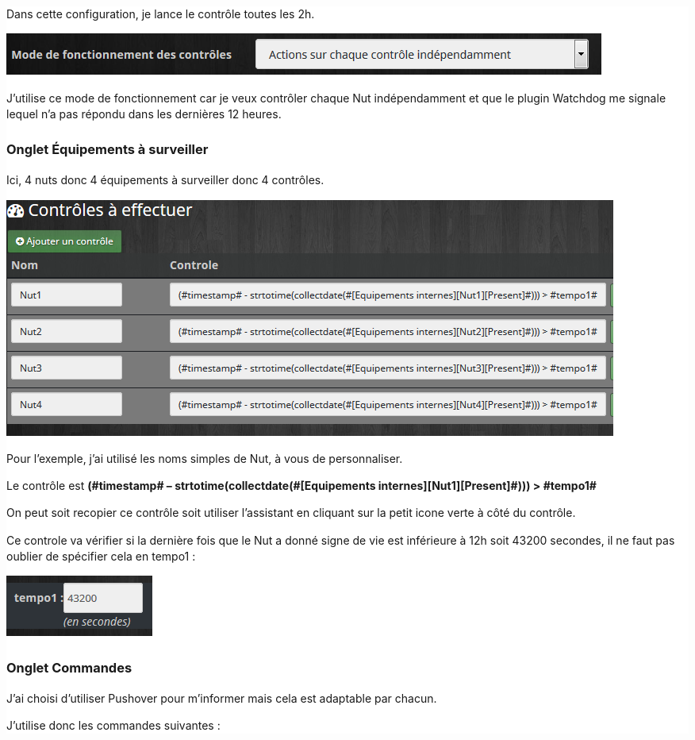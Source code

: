 Dans cette configuration, je lance le contrôle toutes les 2h.

![watchdog2](../images/watchdog2.png)

J’utilise ce mode de fonctionnement car je veux contrôler chaque Nut indépendamment et que le plugin Watchdog me signale lequel n’a pas répondu dans les dernières 12 heures.

### Onglet Équipements à surveiller

Ici, 4 nuts donc 4 équipements à surveiller donc 4 contrôles.

![watchdog3](../images/watchdog3.png)

Pour l’exemple, j’ai utilisé les noms simples de Nut, à vous de personnaliser.

Le contrôle est **(#timestamp# – strtotime(collectdate(#\[Equipements internes\]\[Nut1\]\[Present\]#))) > #tempo1#**

On peut soit recopier ce contrôle soit utiliser l’assistant en cliquant sur la petit icone verte à côté du contrôle.

Ce controle va vérifier si la dernière fois que le Nut a donné signe de vie est inférieure à 12h soit 43200 secondes, il ne faut pas oublier de spécifier cela en tempo1 :

![watchdog4](../images/watchdog4.png)

### Onglet Commandes

J’ai choisi d’utiliser Pushover pour m’informer mais cela est adaptable par chacun.

J’utilise donc les commandes suivantes :
